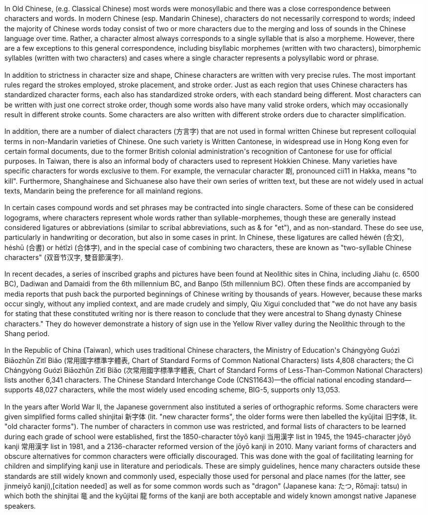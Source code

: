 In Old Chinese, (e.g. Classical Chinese) most words were monosyllabic and there was a close correspondence between characters and words. In modern Chinese (esp. Mandarin Chinese), characters do not necessarily correspond to words; indeed the majority of Chinese words today consist of two or more characters due to the merging and loss of sounds in the Chinese language over time. Rather, a character almost always corresponds to a single syllable that is also a morpheme. However, there are a few exceptions to this general correspondence, including bisyllabic morphemes (written with two characters), bimorphemic syllables (written with two characters) and cases where a single character represents a polysyllabic word or phrase.

In addition to strictness in character size and shape, Chinese characters are written with very precise rules. The most important rules regard the strokes employed, stroke placement, and stroke order. Just as each region that uses Chinese characters has standardized character forms, each also has standardized stroke orders, with each standard being different. Most characters can be written with just one correct stroke order, though some words also have many valid stroke orders, which may occasionally result in different stroke counts. Some characters are also written with different stroke orders due to character simplification.

In addition, there are a number of dialect characters (方言字) that are not used in formal written Chinese but represent colloquial terms in non-Mandarin varieties of Chinese. One such variety is Written Cantonese, in widespread use in Hong Kong even for certain formal documents, due to the former British colonial administration's recognition of Cantonese for use for official purposes. In Taiwan, there is also an informal body of characters used to represent Hokkien Chinese. Many varieties have specific characters for words exclusive to them. For example, the vernacular character 㓾, pronounced cii11 in Hakka, means "to kill". Furthermore, Shanghainese and Sichuanese also have their own series of written text, but these are not widely used in actual texts, Mandarin being the preference for all mainland regions.

In certain cases compound words and set phrases may be contracted into single characters. Some of these can be considered logograms, where characters represent whole words rather than syllable-morphemes, though these are generally instead considered ligatures or abbreviations (similar to scribal abbreviations, such as & for "et"), and as non-standard. These do see use, particularly in handwriting or decoration, but also in some cases in print. In Chinese, these ligatures are called héwén (合文), héshū (合書) or hétǐzì (合体字), and in the special case of combining two characters, these are known as "two-syllable Chinese characters" (双音节汉字, 雙音節漢字).

In recent decades, a series of inscribed graphs and pictures have been found at Neolithic sites in China, including Jiahu (c. 6500 BC), Dadiwan and Damaidi from the 6th millennium BC, and Banpo (5th millennium BC). Often these finds are accompanied by media reports that push back the purported beginnings of Chinese writing by thousands of years. However, because these marks occur singly, without any implied context, and are made crudely and simply, Qiu Xigui concluded that "we do not have any basis for stating that these constituted writing nor is there reason to conclude that they were ancestral to Shang dynasty Chinese characters." They do however demonstrate a history of sign use in the Yellow River valley during the Neolithic through to the Shang period.

In the Republic of China (Taiwan), which uses traditional Chinese characters, the Ministry of Education's Chángyòng Guózì Biāozhǔn Zìtǐ Biǎo (常用國字標準字體表, Chart of Standard Forms of Common National Characters) lists 4,808 characters; the Cì Chángyòng Guózì Biāozhǔn Zìtǐ Biǎo (次常用國字標準字體表, Chart of Standard Forms of Less-Than-Common National Characters) lists another 6,341 characters. The Chinese Standard Interchange Code (CNS11643)—the official national encoding standard—supports 48,027 characters, while the most widely used encoding scheme, BIG-5, supports only 13,053.

In the years after World War II, the Japanese government also instituted a series of orthographic reforms. Some characters were given simplified forms called shinjitai 新字体 (lit. "new character forms", the older forms were then labelled the kyūjitai 旧字体, lit. "old character forms"). The number of characters in common use was restricted, and formal lists of characters to be learned during each grade of school were established, first the 1850-character tōyō kanji 当用漢字 list in 1945, the 1945-character jōyō kanji 常用漢字 list in 1981, and a 2136-character reformed version of the jōyō kanji in 2010. Many variant forms of characters and obscure alternatives for common characters were officially discouraged. This was done with the goal of facilitating learning for children and simplifying kanji use in literature and periodicals. These are simply guidelines, hence many characters outside these standards are still widely known and commonly used, especially those used for personal and place names (for the latter, see jinmeiyō kanji),[citation needed] as well as for some common words such as "dragon" (Japanese kana: たつ, Rōmaji: tatsu) in which both the shinjitai 竜 and the kyūjitai 龍 forms of the kanji are both acceptable and widely known amongst native Japanese speakers.

